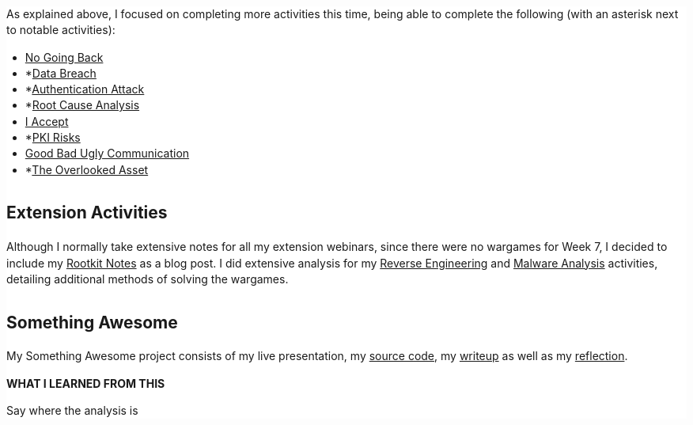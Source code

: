 As explained above, I focused on completing more activities this time, being able to complete the following (with an asterisk next to notable activities):

- [No Going Back](https://www.openlearning.com/u/axie/blog/NoGoingBack/)
- *[Data Breach](https://www.openlearning.com/u/axie/blog/Slickwraps/)
- *[Authentication Attack](https://www.openlearning.com/u/axie/blog/AuthenticationAttack/)
- *[Root Cause Analysis](https://www.openlearning.com/u/axie/blog/RootCauseAnalysis0/)
- [I Accept](https://www.openlearning.com/u/axie/blog/IAccept/)
- *[PKI Risks](https://www.openlearning.com/u/axie/blog/PkiRisks/)
- [Good Bad Ugly Communication](https://www.openlearning.com/u/axie/blog/GoodBadUglyCommunication/)
- *[The Overlooked Asset](https://www.openlearning.com/u/axie/blog/TheOverlookedAsset/)

## Extension Activities

Although I normally take extensive notes for all my extension webinars, since there were no wargames for Week 7, I decided to include my [Rootkit Notes](https://www.openlearning.com/u/axie/blog/RootkitNotes/) as a blog post. I did extensive analysis for my [Reverse Engineering](https://www.openlearning.com/u/axie/blog/ReverseEngineering/) and [Malware Analysis](https://www.openlearning.com/u/axie/blog/MalwareAnalysis/) activities, detailing additional methods of solving the wargames. 

## Something Awesome

My Something Awesome project consists of my live presentation, my [source code](https://github.com/axieax/krwm-tools), my [writeup](https://github.com/axieax/krwm-tools/blob/main/writeup.md) as well as my [reflection](https://www.openlearning.com/u/axie/blog/KrwmtoolsReflection/).







**WHAT I LEARNED FROM THIS**

Say where the analysis is





